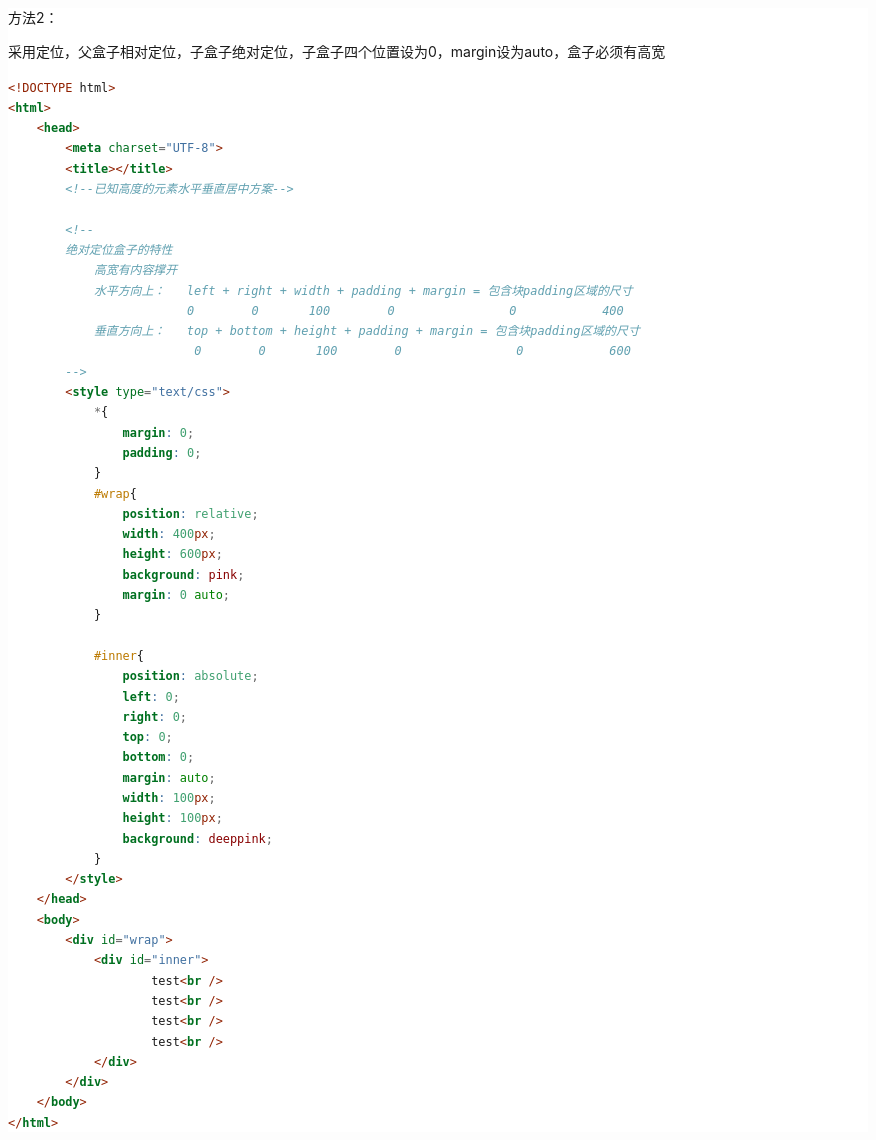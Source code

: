 方法2：

采用定位，父盒子相对定位，子盒子绝对定位，子盒子四个位置设为0，margin设为auto，盒子必须有高宽

```html
<!DOCTYPE html>
<html>
	<head>
		<meta charset="UTF-8">
		<title></title>
		<!--已知高度的元素水平垂直居中方案-->
		
		<!--
		绝对定位盒子的特性
			高宽有内容撑开
			水平方向上：   left + right + width + padding + margin = 包含块padding区域的尺寸
						 0        0       100        0                0            400
			垂直方向上：   top + bottom + height + padding + margin = 包含块padding区域的尺寸
			       		  0        0       100        0                0			600
		-->
		<style type="text/css">
			*{
				margin: 0;
				padding: 0;
			}
			#wrap{
				position: relative;
				width: 400px;
				height: 600px;
				background: pink;
				margin: 0 auto;
			}
			
			#inner{
				position: absolute;
				left: 0;
				right: 0;
				top: 0;
				bottom: 0;
				margin: auto;
				width: 100px;
				height: 100px;
				background: deeppink;
			}
		</style>
	</head>
	<body>
		<div id="wrap">
			<div id="inner">
					test<br />
					test<br />
					test<br />
					test<br />
			</div>
		</div>
	</body>
</html>

```
